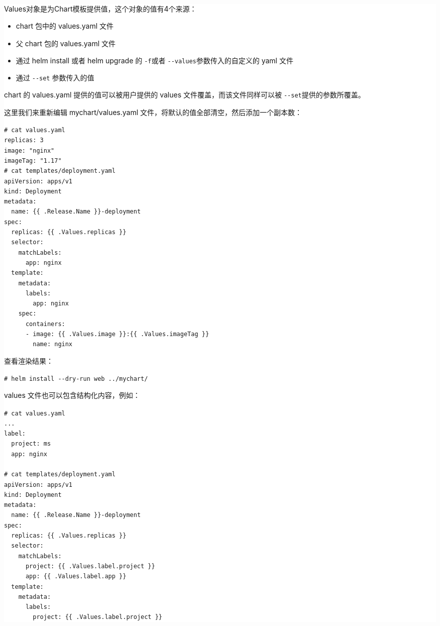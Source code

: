 Values对象是为Chart模板提供值，这个对象的值有4个来源：

- chart 包中的 values.yaml 文件

- 父 chart 包的 values.yaml 文件

- 通过 helm install 或者 helm upgrade 的 `-f`或者 `--values`参数传入的自定义的 yaml 文件

- 通过 `--set` 参数传入的值

chart 的 values.yaml 提供的值可以被用户提供的 values 文件覆盖，而该文件同样可以被 `--set`提供的参数所覆盖。

这里我们来重新编辑 mychart/values.yaml 文件，将默认的值全部清空，然后添加一个副本数：

```shell
# cat values.yaml 
replicas: 3
image: "nginx"
imageTag: "1.17"
# cat templates/deployment.yaml 
apiVersion: apps/v1
kind: Deployment
metadata:
  name: {{ .Release.Name }}-deployment
spec:
  replicas: {{ .Values.replicas }}
  selector:
    matchLabels:
      app: nginx
  template:
    metadata:
      labels:
        app: nginx
    spec:
      containers:
      - image: {{ .Values.image }}:{{ .Values.imageTag }}
        name: nginx
```

查看渲染结果：

```shell
# helm install --dry-run web ../mychart/
```

values 文件也可以包含结构化内容，例如：

```shell
# cat values.yaml 
...
label:
  project: ms
  app: nginx

# cat templates/deployment.yaml 
apiVersion: apps/v1
kind: Deployment
metadata:
  name: {{ .Release.Name }}-deployment 
spec:
  replicas: {{ .Values.replicas }} 
  selector:
    matchLabels:
      project: {{ .Values.label.project }}
      app: {{ .Values.label.app }}
  template:
    metadata:
      labels:
        project: {{ .Values.label.project }}
```